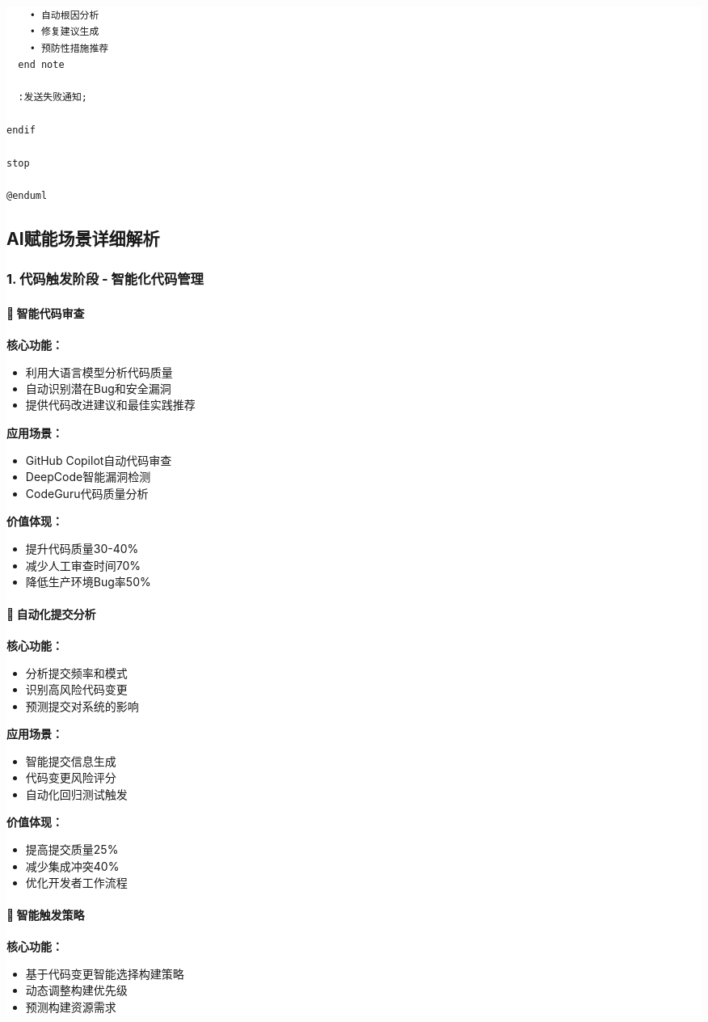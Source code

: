 ```plantuml
    • 自动根因分析
    • 修复建议生成
    • 预防性措施推荐
  end note
  
  :发送失败通知;
  
endif

stop

@enduml
```

## AI赋能场景详细解析

### 1. 代码触发阶段 - 智能化代码管理

#### 🤖 智能代码审查
**核心功能：**
- 利用大语言模型分析代码质量
- 自动识别潜在Bug和安全漏洞
- 提供代码改进建议和最佳实践推荐

**应用场景：**
- GitHub Copilot自动代码审查
- DeepCode智能漏洞检测
- CodeGuru代码质量分析

**价值体现：**
- 提升代码质量30-40%
- 减少人工审查时间70%
- 降低生产环境Bug率50%

#### 🚀 自动化提交分析
**核心功能：**
- 分析提交频率和模式
- 识别高风险代码变更
- 预测提交对系统的影响

**应用场景：**
- 智能提交信息生成
- 代码变更风险评分
- 自动化回归测试触发

**价值体现：**
- 提高提交质量25%
- 减少集成冲突40%
- 优化开发者工作流程

#### 🎯 智能触发策略
**核心功能：**
- 基于代码变更智能选择构建策略
- 动态调整构建优先级
- 预测构建资源需求
